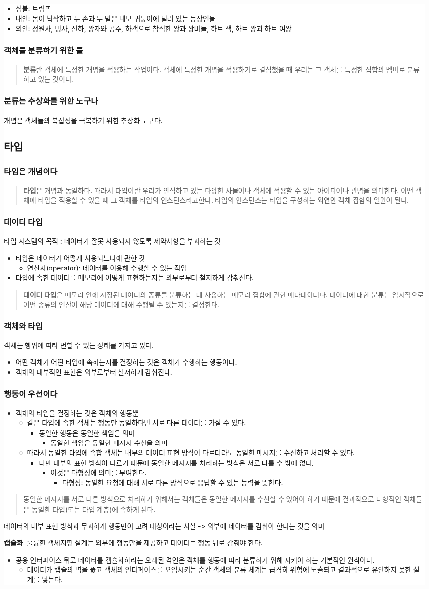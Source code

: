 - 심볼: 트럼프
- 내연: 몸이 납작하고 두 손과 두 발은 네모 귀퉁이에 달려 있는 등장인물
- 외연: 정원사, 병사, 신하, 왕자와 공주, 하객으로 참석한 왕과 왕비들, 하트 잭, 하트 왕과 하트 여왕

### 객체를 분류하기 위한 틀

> **분류**란 객체에 특정한 개념을 적용하는 작업이다. 객체에 특정한 개념을 적용하기로 결심했을 때 우리는 그 객체를
> 특정한 집합의 멤버로 분류하고 있는 것이다.

### 분류는 추상화를 위한 도구다
개념은 객체들의 복잡성을 극복하기 위한 추상화 도구다.

## 타입

### 타입은 개념이다

> **타입**은 개념과 동일하다. 따라서 타입이란 우리가 인식하고 있는 다양한 사물이나 객체에 적용할 수 있는 아이디어나 관념을
> 의미한다. 어떤 객체에 타입을 적용할 수 있을 때 그 객체를 타입의 인스턴스라고한다. 타입의 인스턴스는 타입을 구성하는
> 외연인 객체 집함의 일원이 된다.

### 데이터 타입
타입 시스템의 목적 : 데이터가 잘못 사용되지 않도록 제약사항을 부과하는 것
- 타입은 데이터가 어떻게 사용되느냐애 관한 것
  - 연산자(operator): 데이터를 이용해 수행할 수 있는 작업
- 타입에 속한 데이터를 메모리에 어떻게 표현하는지는 외부로부터 철저하게 감춰진다.

> **데이터 타입**은 메모리 안에 저장된 데이터의 종류를 분류하는 데 사용하는 메모리 집합에 관한 메타데이터다. 데이터에
> 대한 분류는 암시적으로 어떤 종류의 연산이 해당 데이터에 대해 수행될 수 있는지를 결정한다.

### 객체와 타입
객체는 행위에 따라 변할 수 있는 상태를 가지고 있다.
- 어떤 객체가 어떤 타입에 속하는지를 결정하는 것은 객체가 수행하는 행동이다.
- 객체의 내부적인 표현은 외부로부터 철저하게 감춰진다.


### 행동이 우선이다
- 객체의 타입을 결정하는 것은 객체의 행동뿐
  - 같은 타입에 속한 객체는 행동만 동일하다면 서로 다른 데이터를 가질 수 있다.
    - 동일한 행동은 동일한 책임을 의미
      - 동일한 책임은 동일한 메시지 수신을 의미
  - 따라서 동일한 타입에 속합 객체는 내부의 데이터 표현 방식이 다르더라도 동일한 메시지를 수신하고 처리할 수 있다.
    - 다만 내부의 표현 방식이 다르기 때문에 동일한 메시지를 처리하는 방식은 서로 다를 수 밖에 없다.
      - 이것은 다형성에 의미를 부여한다.
        - 다형성: 동일한 요청에 대해 서로 다른 방식으로 응답할 수 있는 능력을 뜻한다.
> 동일한 메시지를 서로 다른 방식으로 처리하기 위해서는 객체들은 동일한 메시지를 수신할 수 있어야 하기 때문에 결과적으로 다형적인
> 객체들은 동일한 타입(또는 타입 계층)에 속하게 된다.

데이터의 내부 표현 방식과 무과하게 행동만이 고려 대상이라는 사실 -> 외부에 데이터를 감춰야 한다는 것을 의미

**캡슐화**: 훌륭한 객체지향 설계는 외부에 행동만을 제공하고 데이터는 행동 뒤로 감춰야 한다.

- 공용 인터페이스 뒤로 데이터를 캡슐화하라는 오래된 격언은 객체를 행동에 따라 분류하기 위해 지켜야 하는 기본적인 원칙이다.
  - 데이터가 캡슐의 벽을 뚫고 객체의 인터페이스를 오염시키는 순간 객체의 분류 체계는 급격히 위험에 노출되고 결과적으로 유연하지
못한 설계를 낳는다.
